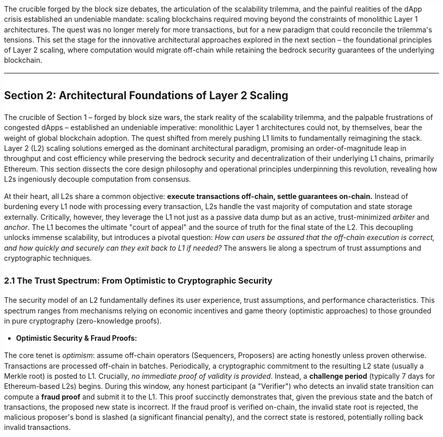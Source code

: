 The crucible forged by the block size debates, the articulation of the scalability trilemma, and the painful realities of the dApp crisis established an undeniable mandate: scaling blockchains required moving beyond the constraints of monolithic Layer 1 architectures. The quest was no longer merely for more transactions, but for a new paradigm that could reconcile the trilemma's tensions. This set the stage for the innovative architectural approaches explored in the next section – the foundational principles of Layer 2 scaling, where computation would migrate off-chain while retaining the bedrock security guarantees of the underlying blockchain.



---





## Section 2: Architectural Foundations of Layer 2 Scaling

The crucible of Section 1 – forged by block size wars, the stark reality of the scalability trilemma, and the palpable frustrations of congested dApps – established an undeniable imperative: monolithic Layer 1 architectures could not, by themselves, bear the weight of global blockchain adoption. The quest shifted from merely pushing L1 limits to fundamentally reimagining the stack. Layer 2 (L2) scaling solutions emerged as the dominant architectural paradigm, promising an order-of-magnitude leap in throughput and cost efficiency while preserving the bedrock security and decentralization of their underlying L1 chains, primarily Ethereum. This section dissects the core design philosophy and operational principles underpinning this revolution, revealing how L2s ingeniously decouple computation from consensus.

At their heart, all L2s share a common objective: **execute transactions off-chain, settle guarantees on-chain.** Instead of burdening every L1 node with processing every transaction, L2s handle the vast majority of computation and state storage externally. Critically, however, they leverage the L1 not just as a passive data dump but as an active, trust-minimized *arbiter* and *anchor*. The L1 becomes the ultimate "court of appeal" and the source of truth for the final state of the L2. This decoupling unlocks immense scalability, but introduces a pivotal question: *How can users be assured that the off-chain execution is correct, and how quickly and securely can they exit back to L1 if needed?* The answers lie along a spectrum of trust assumptions and cryptographic techniques.

### 2.1 The Trust Spectrum: From Optimistic to Cryptographic Security

The security model of an L2 fundamentally defines its user experience, trust assumptions, and performance characteristics. This spectrum ranges from mechanisms relying on economic incentives and game theory (optimistic approaches) to those grounded in pure cryptography (zero-knowledge proofs).

*   **Optimistic Security & Fraud Proofs:**

The core tenet is *optimism*: assume off-chain operators (Sequencers, Proposers) are acting honestly unless proven otherwise. Transactions are processed off-chain in batches. Periodically, a cryptographic commitment to the resulting L2 state (usually a Merkle root) is posted to L1. Crucially, *no immediate proof of validity is provided*. Instead, a **challenge period** (typically 7 days for Ethereum-based L2s) begins. During this window, any honest participant (a "Verifier") who detects an invalid state transition can compute a **fraud proof** and submit it to the L1. This proof succinctly demonstrates that, given the previous state and the batch of transactions, the proposed new state is incorrect. If the fraud proof is verified on-chain, the invalid state root is rejected, the malicious proposer's bond is slashed (a significant financial penalty), and the correct state is restored, potentially rolling back invalid transactions.
